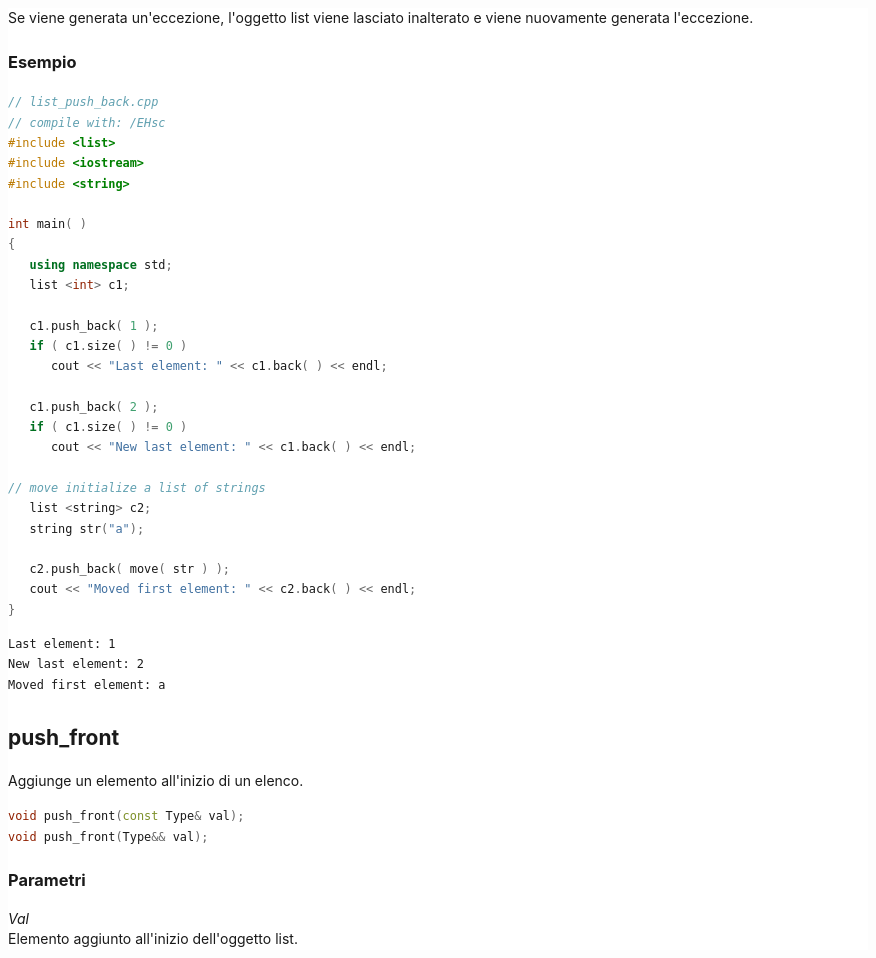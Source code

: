 Se viene generata un'eccezione, l'oggetto list viene lasciato inalterato e viene nuovamente generata l'eccezione.

### <a name="example"></a>Esempio

```cpp
// list_push_back.cpp
// compile with: /EHsc
#include <list>
#include <iostream>
#include <string>

int main( )
{
   using namespace std;
   list <int> c1;

   c1.push_back( 1 );
   if ( c1.size( ) != 0 )
      cout << "Last element: " << c1.back( ) << endl;

   c1.push_back( 2 );
   if ( c1.size( ) != 0 )
      cout << "New last element: " << c1.back( ) << endl;

// move initialize a list of strings
   list <string> c2;
   string str("a");

   c2.push_back( move( str ) );
   cout << "Moved first element: " << c2.back( ) << endl;
}
```

```Output
Last element: 1
New last element: 2
Moved first element: a
```

## <a name="push_front"></a><a name="push_front"></a> push_front

Aggiunge un elemento all'inizio di un elenco.

```cpp
void push_front(const Type& val);
void push_front(Type&& val);
```

### <a name="parameters"></a>Parametri

*Val*\
Elemento aggiunto all'inizio dell'oggetto list.

